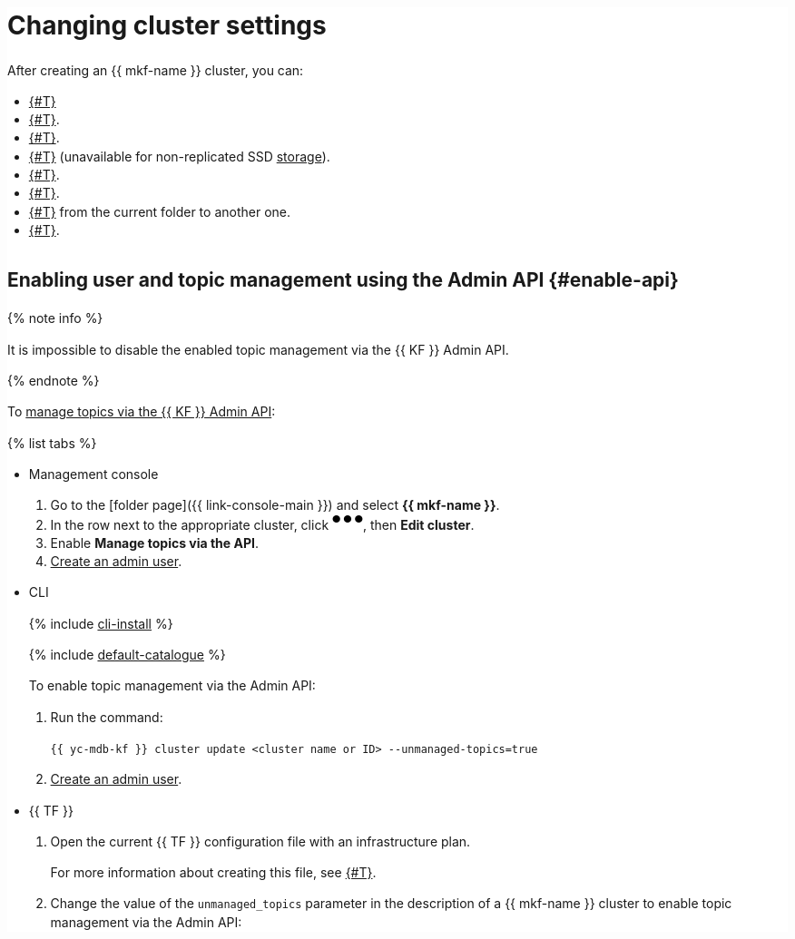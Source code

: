# Changing cluster settings

After creating an {{ mkf-name }} cluster, you can:

* [{#T}](#enable-api)
* [{#T}](#change-brokers).
* [{#T}](#change-zookeeper).
* [{#T}](#change-disk-size) (unavailable for non-replicated SSD [storage](../concepts/storage.md)).
* [{#T}](#change-additional-settings).
* [{#T}](#change-kafka-settings).
* [{#T}](#move-cluster) from the current folder to another one.
* [{#T}](#change-sg-set).

## Enabling user and topic management using the Admin API {#enable-api}

{% note info %}

It is impossible to disable the enabled topic management via the {{ KF }} Admin API.

{% endnote %}

To [manage topics via the {{ KF }} Admin API](../concepts/topics.md#management):

{% list tabs %}

- Management console

   1. Go to the [folder page]({{ link-console-main }}) and select **{{ mkf-name }}**.
   1. In the row next to the appropriate cluster, click ![image](../../_assets/horizontal-ellipsis.svg), then **Edit cluster**.
   1. Enable **Manage topics via the API**.
   1. [Create an admin user](./cluster-accounts.md#create-user).

- CLI

   {% include [cli-install](../../_includes/cli-install.md) %}

   {% include [default-catalogue](../../_includes/default-catalogue.md) %}

   To enable topic management via the Admin API:

   1. Run the command:

      ```
      {{ yc-mdb-kf }} cluster update <cluster name or ID> --unmanaged-topics=true
      ```

   1. [Create an admin user](./cluster-accounts.md#create-user).

- {{ TF }}

   1. Open the current {{ TF }} configuration file with an infrastructure plan.

      For more information about creating this file, see [{#T}](cluster-create.md).

   1. Change the value of the `unmanaged_topics` parameter in the description of a {{ mkf-name }} cluster to enable topic management via the Admin API:
